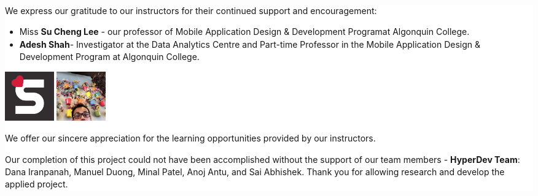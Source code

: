 We express our gratitude to our instructors for their continued support and encouragement:
- Miss **Su Cheng Lee** - our professor of Mobile Application Design & Development Programat Algonquin College.
- **Adesh Shah**- Investigator at the Data Analytics Centre and Part-time Professor in the Mobile Application Design & Development Program at Algonquin College.

<img src="images/su_cheng_lee.png" alt="SuCheng" width="80" height="80"> <img src="images/Adesh.png" alt="Adesh" width="80" height="80">


We offer our sincere appreciation for the learning opportunities provided by our instructors.

Our completion of this project could not have been accomplished without the support of our team members - **HyperDev Team**: Dana Iranpanah, Manuel Duong, Minal Patel, Anoj Antu, and Sai Abhishek.
Thank you for allowing research and develop the applied project.
